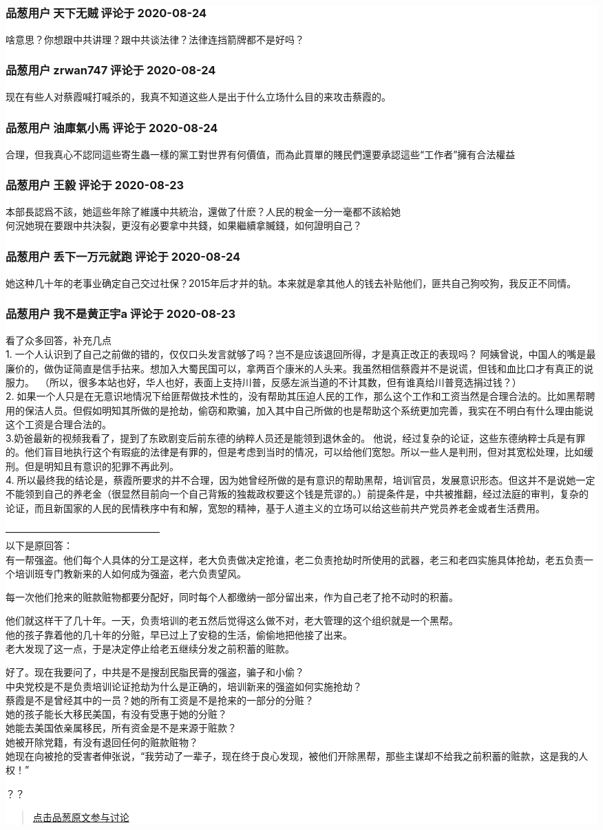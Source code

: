                 

### 品葱用户 **天下无贼** 评论于 2020-08-24
        
啥意思？你想跟中共讲理？跟中共谈法律？法律连挡箭牌都不是好吗？
        
                

### 品葱用户 **zrwan747** 评论于 2020-08-24
        
现在有些人对蔡霞喊打喊杀的，我真不知道这些人是出于什么立场什么目的来攻击蔡霞的。
        
                

### 品葱用户 **油庫氣小馬** 评论于 2020-08-24
        
合理，但我真心不認同這些寄生蟲一樣的黨工對世界有何價值，而為此買單的賤民們還要承認這些“工作者”擁有合法權益
        
                

### 品葱用户 **王毅** 评论于 2020-08-23
        
本部長認爲不該，她這些年除了維護中共統治，還做了什麽？人民的稅金一分一毫都不該給她  
何況她現在要跟中共決裂，更沒有必要拿中共錢，如果繼續拿贓錢，如何證明自己？
        
                

### 品葱用户 **丢下一万元就跑** 评论于 2020-08-24
        
她这种几十年的老事业确定自己交过社保？2015年后才并的轨。本来就是拿其他人的钱去补贴他们，匪共自己狗咬狗，我反正不同情。
        
                

### 品葱用户 **我不是黄正宇a** 评论于 2020-08-23
        
看了众多回答，补充几点  
1\. 一个人认识到了自己之前做的错的，仅仅口头发言就够了吗？岂不是应该退回所得，才是真正改正的表现吗？ 阿姨曾说，中国人的嘴是最廉价的，做伪证简直是信手拈来。想加入大蜀民国可以，拿两百个康米的人头来。我虽然相信蔡霞并不是说谎，但钱和血比口才有真正的说服力。  （所以，很多本站也好，华人也好，表面上支持川普，反感左派当道的不计其数，但有谁真给川普竞选捐过钱？）  
2\. 如果一个人只是在无意识地情况下给匪帮做技术性的，没有帮助其压迫人民的工作，那么这个工作和工资当然是合理合法的。比如黑帮聘用的保洁人员。但假如明知其所做的是抢劫，偷窃和欺骗，加入其中自己所做的也是帮助这个系统更加完善，我实在不明白有什么理由能说这个工资是合理合法的。  
3.奶爸最新的视频我看了，提到了东欧剧变后前东德的纳粹人员还是能领到退休金的。 他说，经过复杂的论证，这些东德纳粹士兵是有罪的。他们盲目地执行这个有瑕疵的法律是有罪的，但是考虑到当时的情况，可以给他们宽恕。所以一些人是判刑，但对其宽松处理，比如缓刑。但是明知且有意识的犯罪不再此列。  
4\. 所以最终我的结论是，蔡霞所要求的并不合理，因为她曾经所做的是有意识的帮助黑帮，培训官员，发展意识形态。但这并不是说她一定不能领到自己的养老金（很显然目前向一个自己背叛的独裁政权要这个钱是荒谬的。）前提条件是，中共被推翻，经过法庭的审判，复杂的论证，而且新国家的人民的民情秩序中有和解，宽恕的精神，基于人道主义的立场可以给这些前共产党员养老金或者生活费用。   
  
————————————————  
以下是原回答：  
有一帮强盗。他们每个人具体的分工是这样，老大负责做决定抢谁，老二负责抢劫时所使用的武器，老三和老四实施具体抢劫，老五负责一个培训班专门教新来的人如何成为强盗，老六负责望风。  
  
每一次他们抢来的赃款赃物都要分配好，同时每个人都缴纳一部分留出来，作为自己老了抢不动时的积蓄。  
  
他们就这样干了几十年。一天，负责培训的老五然后觉得这么做不对，老大管理的这个组织就是一个黑帮。  
他的孩子靠着他的几十年的分赃，早已过上了安稳的生活，偷偷地把他接了出来。  
老大发现了这一点，于是决定停止给老五继续分发之前积蓄的赃款。  
  
  
好了。现在我要问了，中共是不是搜刮民脂民膏的强盗，骗子和小偷？  
中央党校是不是负责培训论证抢劫为什么是正确的，培训新来的强盗如何实施抢劫？  
蔡霞是不是曾经其中的一员？她的所有工资是不是抢来的一部分的分赃？  
她的孩子能长大移民美国，有没有受惠于她的分赃？  
她能去美国依亲属移民，所有资金是不是来源于赃款？  
她被开除党籍，有没有退回任何的赃款赃物？  
她现在向被抢的受害者伸张说，“我劳动了一辈子，现在终于良心发现，被他们开除黑帮，那些主谋却不给我之前积蓄的赃款，这是我的人权！”  
  
？？
        
                





> [点击品葱原文参与讨论](https://pincong.rocks/question/30145?warning)

